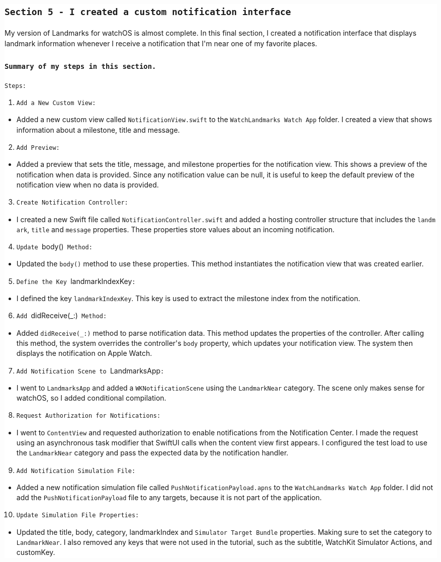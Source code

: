 
## `Section 5 - I created a custom notification interface`

My version of Landmarks for watchOS is almost complete. In this final section, I created a notification interface that displays landmark information whenever I receive a notification that I'm near one of my favorite places.

### `Summary of my steps in this section.`

`Steps:`

1. `Add a New Custom View:`
- Added a new custom view called `NotificationView.swift` to the `WatchLandmarks Watch App` folder. I created a view that shows information about a milestone, title and message.

2. `Add Preview:`
- Added a preview that sets the title, message, and milestone properties for the notification view. This shows a preview of the notification when data is provided. Since any notification value can be null, it is useful to keep the default preview of the notification view when no data is provided.

3. `Create Notification Controller:`
- I created a new Swift file called `NotificationController.swift` and added a hosting controller structure that includes the `landmark`, `title` and `message` properties. These properties store values about an incoming notification.

4. `Update `body()` Method:`
- Updated the `body()` method to use these properties. This method instantiates the notification view that was created earlier.

5. `Define the Key `landmarkIndexKey`:`
- I defined the key `landmarkIndexKey`. This key is used to extract the milestone index from the notification.

6. `Add `didReceive(_:)` Method:`
- Added `didReceive(_:)` method to parse notification data. This method updates the properties of the controller. After calling this method, the system overrides the controller's `body` property, which updates your notification view. The system then displays the notification on Apple Watch.

7. `Add Notification Scene to `LandmarksApp`:`
- I went to `LandmarksApp` and added a `WKNotificationScene` using the `LandmarkNear` category. The scene only makes sense for watchOS, so I added conditional compilation.

8. `Request Authorization for Notifications:`
- I went to `ContentView` and requested authorization to enable notifications from the Notification Center. I made the request using an asynchronous task modifier that SwiftUI calls when the content view first appears. I configured the test load to use the `LandmarkNear` category and pass the expected data by the notification handler.

9. `Add Notification Simulation File:`
- Added a new notification simulation file called `PushNotificationPayload.apns` to the `WatchLandmarks Watch App` folder. I did not add the `PushNotificationPayload` file to any targets, because it is not part of the application.

10. `Update Simulation File Properties:`
- Updated the title, body, category, landmarkIndex and `Simulator Target Bundle` properties. Making sure to set the category to `LandmarkNear`. I also removed any keys that were not used in the tutorial, such as the subtitle, WatchKit Simulator Actions, and customKey.
